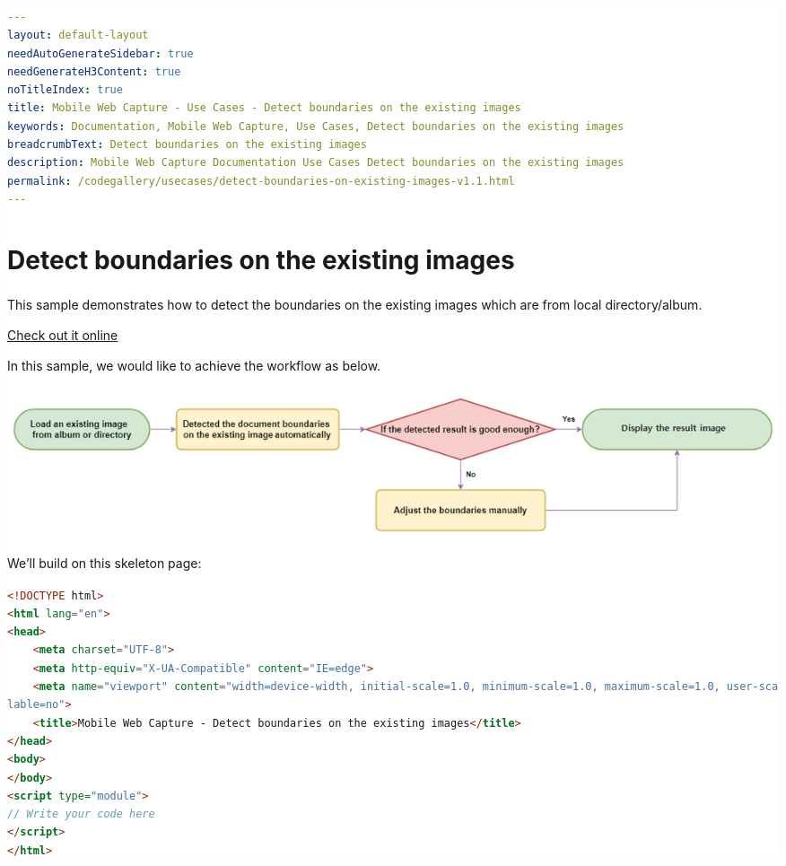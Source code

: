 ```yaml
---
layout: default-layout
needAutoGenerateSidebar: true
needGenerateH3Content: true
noTitleIndex: true
title: Mobile Web Capture - Use Cases - Detect boundaries on the existing images
keywords: Documentation, Mobile Web Capture, Use Cases, Detect boundaries on the existing images
breadcrumbText: Detect boundaries on the existing images
description: Mobile Web Capture Documentation Use Cases Detect boundaries on the existing images
permalink: /codegallery/usecases/detect-boundaries-on-existing-images-v1.1.html
---
```


# Detect boundaries on the existing images

This sample demonstrates how to detect the boundaries on the existing images which are from local directory/album. 

[Check out it online](https://dynamsoft.github.io/mobile-web-capture/samples/detect-boundaries-on-existing-images/)

In this sample, we would like to achieve the workflow as below.

![Flow chart for detect-boundaries-on-existing-images](/assets/imgs/detect-boundaries-on-existing-images.png)

We’ll build on this skeleton page:

```html
<!DOCTYPE html>
<html lang="en">
<head>
    <meta charset="UTF-8">
    <meta http-equiv="X-UA-Compatible" content="IE=edge">
    <meta name="viewport" content="width=device-width, initial-scale=1.0, minimum-scale=1.0, maximum-scale=1.0, user-scalable=no">
    <title>Mobile Web Capture - Detect boundaries on the existing images</title>
</head>
<body>
</body>
<script type="module">
// Write your code here
</script>
</html>
```
